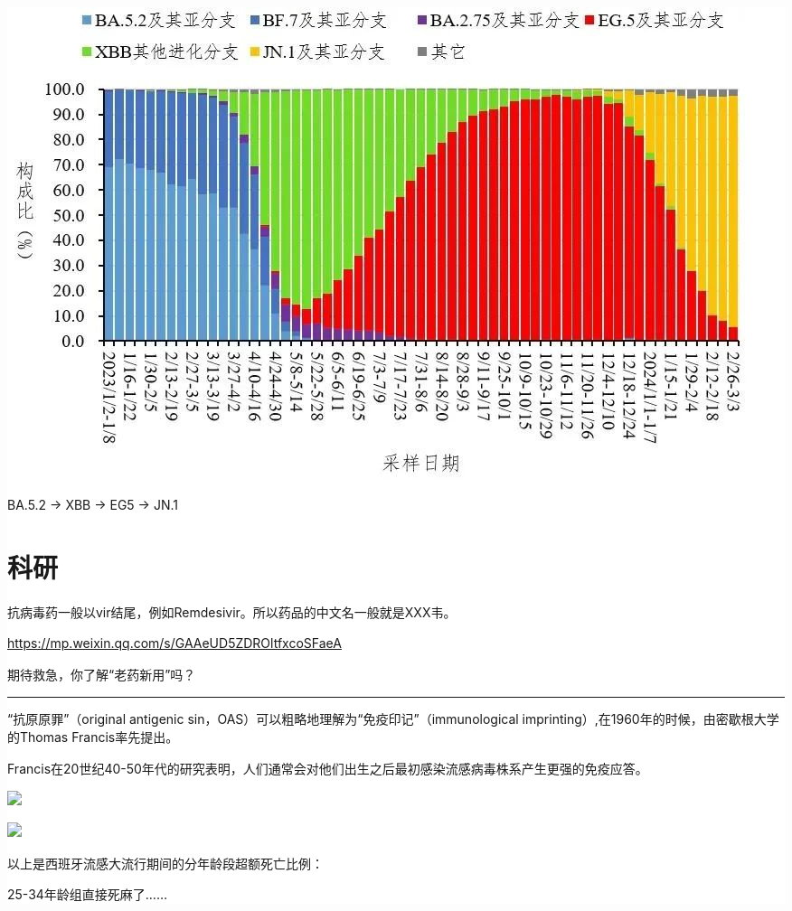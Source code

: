 ![](/images/img5/COVID19.jpg)

BA.5.2 -> XBB -> EG5 -> JN.1

# 科研

抗病毒药一般以vir结尾，例如Remdesivir。所以药品的中文名一般就是XXX韦。

https://mp.weixin.qq.com/s/GAAeUD5ZDROltfxcoSFaeA

期待救急，你了解“老药新用”吗？

---

“抗原原罪”（original antigenic sin，OAS）可以粗略地理解为“免疫印记”（immunological imprinting）,在1960年的时候，由密歇根大学的Thomas Francis率先提出。

Francis在20世纪40-50年代的研究表明，人们通常会对他们出生之后最初感染流感病毒株系产生更强的免疫应答。

![](/images/img4/OAS.png)

![](/images/img4/OAS_2.png)

以上是西班牙流感大流行期间的分年龄段超额死亡比例：

25-34年龄组直接死麻了……
